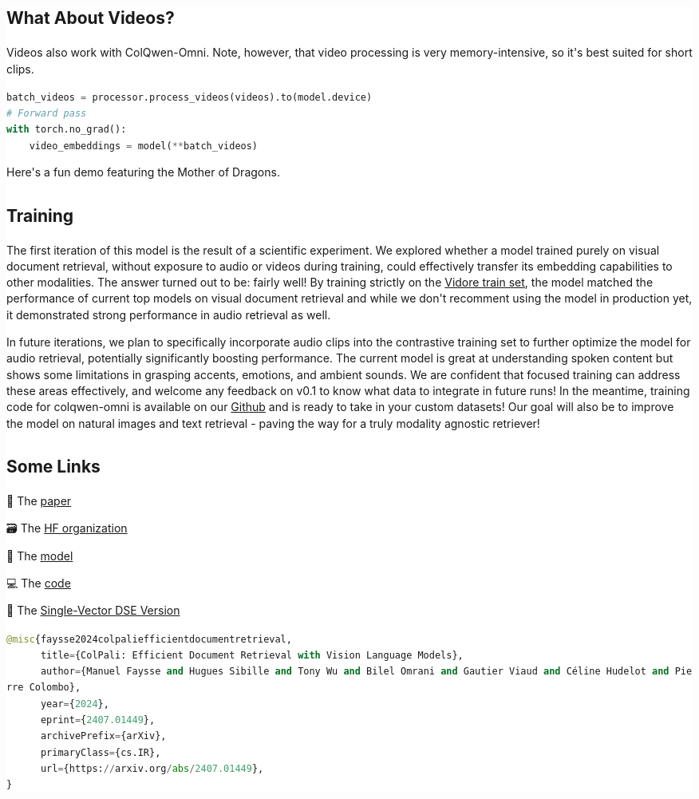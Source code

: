 ## What About Videos?

Videos also work with ColQwen-Omni. Note, however, that video processing is very memory-intensive, so it's best suited for short clips.

```python
batch_videos = processor.process_videos(videos).to(model.device)
# Forward pass
with torch.no_grad():
    video_embeddings = model(**batch_videos)
```

Here's a fun demo featuring the Mother of Dragons.

<video controls="" src="https://cdn-uploads.huggingface.co/production/uploads/60f2e021adf471cbdf8bb660/NWNbEKA4KQR_lyKTIVIQ8.mp4"></video>

## Training

The first iteration of this model is the result of a scientific experiment. We explored whether a model trained purely on visual document retrieval, without exposure to audio or videos during training, could effectively transfer its embedding capabilities to other modalities. The answer turned out to be: fairly well! By training strictly on the [Vidore train set](https://huggingface.co/datasets/vidore/colpali_train_set), the model matched the performance of current top models on visual document retrieval and while we don't recomment using the model in production yet, it demonstrated strong performance in audio retrieval as well.

In future iterations, we plan to specifically incorporate audio clips into the contrastive training set to further optimize the model for audio retrieval, potentially significantly boosting performance. The current model is great at understanding spoken content but shows some limitations in grasping accents, emotions, and ambient sounds. We are confident that focused training can address these areas effectively, and welcome any feedback on v0.1 to know what data to integrate in future runs! In the meantime, training code for colqwen-omni is available on our [Github](https://github.com/illuin-tech/colpali) and is ready to take in your custom datasets! Our goal will also be to improve the model on natural images and text retrieval - paving the way for a truly modality agnostic retriever!

## Some Links

📝 The [paper](https://arxiv.org/abs/2407.01449)

🗃️ The [HF organization](https://huggingface.co/vidore)

👀 The [model](https://huggingface.co/vidore/colqwen-omni-v0.1)

💻 The [code](https://github.com/illuin-tech/colpali)

📝 The [Single-Vector DSE Version](https://arxiv.org/abs/2505.02466)

```python
@misc{faysse2024colpaliefficientdocumentretrieval,
      title={ColPali: Efficient Document Retrieval with Vision Language Models}, 
      author={Manuel Faysse and Hugues Sibille and Tony Wu and Bilel Omrani and Gautier Viaud and Céline Hudelot and Pierre Colombo},
      year={2024},
      eprint={2407.01449},
      archivePrefix={arXiv},
      primaryClass={cs.IR},
      url={https://arxiv.org/abs/2407.01449}, 
}
```